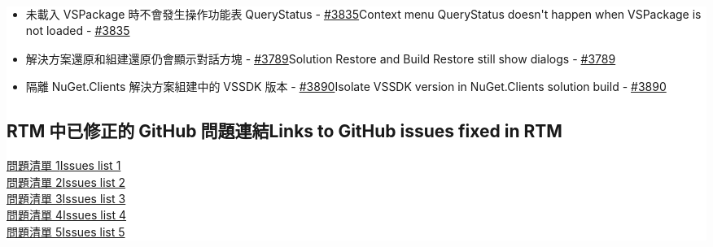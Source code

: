 - <span data-ttu-id="2079d-316">未載入 VSPackage 時不會發生操作功能表 QueryStatus - [#3835](https://github.com/NuGet/Home/issues/3835)</span><span class="sxs-lookup"><span data-stu-id="2079d-316">Context menu QueryStatus doesn't happen when VSPackage is not loaded - [#3835](https://github.com/NuGet/Home/issues/3835)</span></span>

- <span data-ttu-id="2079d-317">解決方案還原和組建還原仍會顯示對話方塊 - [#3789](https://github.com/NuGet/Home/issues/3789)</span><span class="sxs-lookup"><span data-stu-id="2079d-317">Solution Restore and Build Restore still show dialogs - [#3789](https://github.com/NuGet/Home/issues/3789)</span></span>

- <span data-ttu-id="2079d-318">隔離 NuGet.Clients 解決方案組建中的 VSSDK 版本 - [#3890](https://github.com/NuGet/Home/issues/3890)</span><span class="sxs-lookup"><span data-stu-id="2079d-318">Isolate VSSDK version in NuGet.Clients solution build - [#3890](https://github.com/NuGet/Home/issues/3890)</span></span>

## <a name="links-to-github-issues-fixed-in-rtm"></a><span data-ttu-id="2079d-319">RTM 中已修正的 GitHub 問題連結</span><span class="sxs-lookup"><span data-stu-id="2079d-319">Links to GitHub issues fixed in RTM</span></span>
[<span data-ttu-id="2079d-320">問題清單 1</span><span class="sxs-lookup"><span data-stu-id="2079d-320">Issues list 1</span></span>](https://github.com/NuGet/Home/issues?q=is%3Aissue+is%3Aclosed+milestone%3A%224.0%20RTM")  
[<span data-ttu-id="2079d-321">問題清單 2</span><span class="sxs-lookup"><span data-stu-id="2079d-321">Issues list 2</span></span>](https://github.com/NuGet/Home/issues?q=is%3Aissue+is%3Aclosed+milestone%3A%224.0%20RC4")  
[<span data-ttu-id="2079d-322">問題清單 3</span><span class="sxs-lookup"><span data-stu-id="2079d-322">Issues list 3</span></span>](https://github.com/NuGet/Home/issues?q=is%3Aissue+is%3Aclosed+milestone%3A%224.0%20RC3")  
[<span data-ttu-id="2079d-323">問題清單 4</span><span class="sxs-lookup"><span data-stu-id="2079d-323">Issues list 4</span></span>](https://github.com/NuGet/Home/issues?q=is%3Aissue+is%3Aclosed+milestone%3A%224.0%20RC2")  
[<span data-ttu-id="2079d-324">問題清單 5</span><span class="sxs-lookup"><span data-stu-id="2079d-324">Issues list 5</span></span>](https://github.com/NuGet/Home/issues?q=is%3Aissue+is%3Aclosed+milestone%3A%224.0%20RC")
